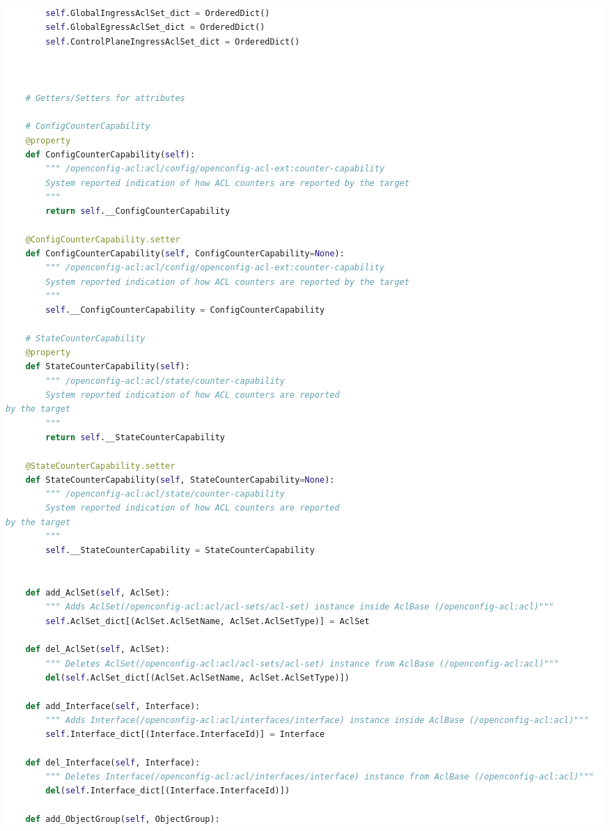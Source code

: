 ```python
        self.GlobalIngressAclSet_dict = OrderedDict()
        self.GlobalEgressAclSet_dict = OrderedDict()
        self.ControlPlaneIngressAclSet_dict = OrderedDict()



    # Getters/Setters for attributes

    # ConfigCounterCapability
    @property
    def ConfigCounterCapability(self):
        """ /openconfig-acl:acl/config/openconfig-acl-ext:counter-capability
        System reported indication of how ACL counters are reported by the target
        """
        return self.__ConfigCounterCapability
    
    @ConfigCounterCapability.setter
    def ConfigCounterCapability(self, ConfigCounterCapability=None):
        """ /openconfig-acl:acl/config/openconfig-acl-ext:counter-capability
        System reported indication of how ACL counters are reported by the target
        """        
        self.__ConfigCounterCapability = ConfigCounterCapability        

    # StateCounterCapability
    @property
    def StateCounterCapability(self):
        """ /openconfig-acl:acl/state/counter-capability
        System reported indication of how ACL counters are reported
by the target
        """
        return self.__StateCounterCapability
    
    @StateCounterCapability.setter
    def StateCounterCapability(self, StateCounterCapability=None):
        """ /openconfig-acl:acl/state/counter-capability
        System reported indication of how ACL counters are reported
by the target
        """        
        self.__StateCounterCapability = StateCounterCapability        


    def add_AclSet(self, AclSet):
        """ Adds AclSet(/openconfig-acl:acl/acl-sets/acl-set) instance inside AclBase (/openconfig-acl:acl)"""
        self.AclSet_dict[(AclSet.AclSetName, AclSet.AclSetType)] = AclSet
    
    def del_AclSet(self, AclSet):
        """ Deletes AclSet(/openconfig-acl:acl/acl-sets/acl-set) instance from AclBase (/openconfig-acl:acl)"""
        del(self.AclSet_dict[(AclSet.AclSetName, AclSet.AclSetType)])

    def add_Interface(self, Interface):
        """ Adds Interface(/openconfig-acl:acl/interfaces/interface) instance inside AclBase (/openconfig-acl:acl)"""
        self.Interface_dict[(Interface.InterfaceId)] = Interface
    
    def del_Interface(self, Interface):
        """ Deletes Interface(/openconfig-acl:acl/interfaces/interface) instance from AclBase (/openconfig-acl:acl)"""
        del(self.Interface_dict[(Interface.InterfaceId)])

    def add_ObjectGroup(self, ObjectGroup):
```